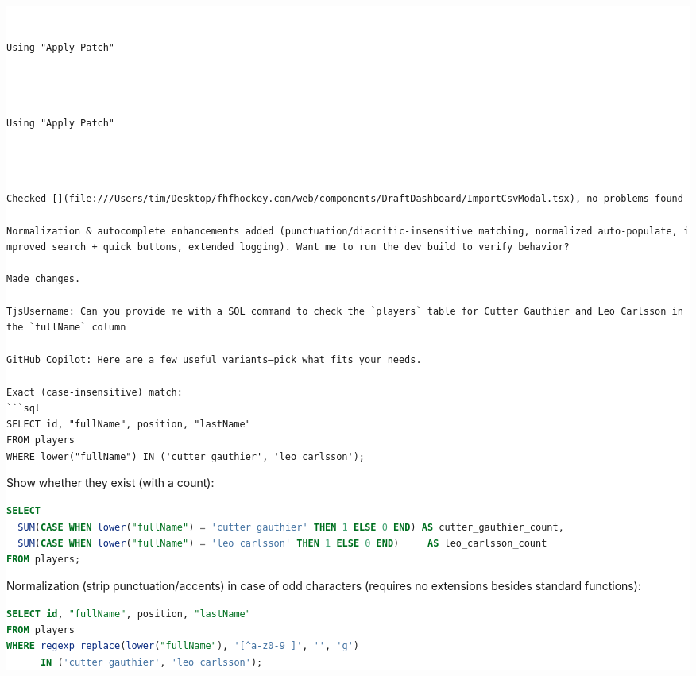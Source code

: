 ```


Using "Apply Patch"


```

```


Using "Apply Patch"


```

```


Checked [](file:///Users/tim/Desktop/fhfhockey.com/web/components/DraftDashboard/ImportCsvModal.tsx), no problems found

Normalization & autocomplete enhancements added (punctuation/diacritic-insensitive matching, normalized auto-populate, improved search + quick buttons, extended logging). Want me to run the dev build to verify behavior?

Made changes.

TjsUsername: Can you provide me with a SQL command to check the `players` table for Cutter Gauthier and Leo Carlsson in the `fullName` column

GitHub Copilot: Here are a few useful variants—pick what fits your needs.

Exact (case‑insensitive) match:
```sql
SELECT id, "fullName", position, "lastName"
FROM players
WHERE lower("fullName") IN ('cutter gauthier', 'leo carlsson');
```

Show whether they exist (with a count):
```sql
SELECT
  SUM(CASE WHEN lower("fullName") = 'cutter gauthier' THEN 1 ELSE 0 END) AS cutter_gauthier_count,
  SUM(CASE WHEN lower("fullName") = 'leo carlsson' THEN 1 ELSE 0 END)     AS leo_carlsson_count
FROM players;
```

Normalization (strip punctuation/accents) in case of odd characters (requires no extensions besides standard functions):
```sql
SELECT id, "fullName", position, "lastName"
FROM players
WHERE regexp_replace(lower("fullName"), '[^a-z0-9 ]', '', 'g')
      IN ('cutter gauthier', 'leo carlsson');
```
